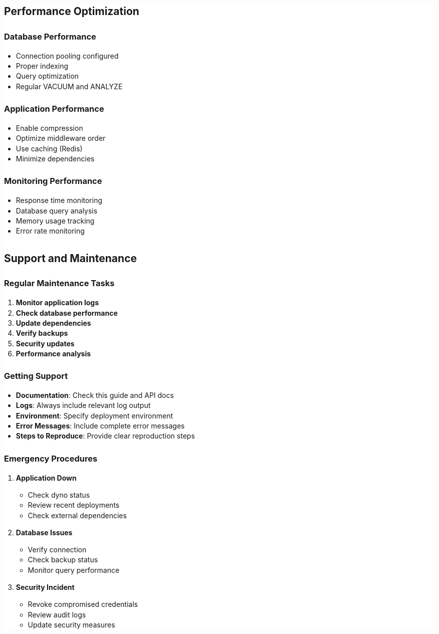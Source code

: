 ## Performance Optimization

### Database Performance
- Connection pooling configured
- Proper indexing
- Query optimization
- Regular VACUUM and ANALYZE

### Application Performance
- Enable compression
- Optimize middleware order
- Use caching (Redis)
- Minimize dependencies

### Monitoring Performance
- Response time monitoring
- Database query analysis
- Memory usage tracking
- Error rate monitoring

## Support and Maintenance

### Regular Maintenance Tasks

1. **Monitor application logs**
2. **Check database performance**
3. **Update dependencies**
4. **Verify backups**
5. **Security updates**
6. **Performance analysis**

### Getting Support

- **Documentation**: Check this guide and API docs
- **Logs**: Always include relevant log output
- **Environment**: Specify deployment environment
- **Error Messages**: Include complete error messages
- **Steps to Reproduce**: Provide clear reproduction steps

### Emergency Procedures

1. **Application Down**
   - Check dyno status
   - Review recent deployments
   - Check external dependencies

2. **Database Issues**
   - Verify connection
   - Check backup status
   - Monitor query performance

3. **Security Incident**
   - Revoke compromised credentials
   - Review audit logs
   - Update security measures

